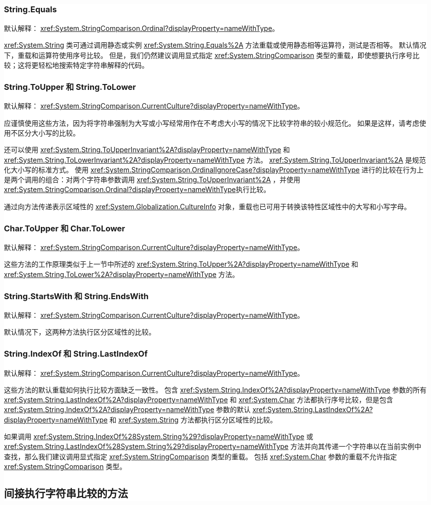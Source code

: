 ### <a name="stringequals"></a>String.Equals

默认解释： <xref:System.StringComparison.Ordinal?displayProperty=nameWithType>。

<xref:System.String> 类可通过调用静态或实例 <xref:System.String.Equals%2A> 方法重载或使用静态相等运算符，测试是否相等。 默认情况下，重载和运算符使用序号比较。 但是，我们仍然建议调用显式指定 <xref:System.StringComparison> 类型的重载，即使想要执行序号比较；这将更轻松地搜索特定字符串解释的代码。

### <a name="stringtoupper-and-stringtolower"></a>String.ToUpper 和 String.ToLower

默认解释： <xref:System.StringComparison.CurrentCulture?displayProperty=nameWithType>。

应谨慎使用这些方法，因为将字符串强制为大写或小写经常用作在不考虑大小写的情况下比较字符串的较小规范化。 如果是这样，请考虑使用不区分大小写的比较。

还可以使用 <xref:System.String.ToUpperInvariant%2A?displayProperty=nameWithType> 和 <xref:System.String.ToLowerInvariant%2A?displayProperty=nameWithType> 方法。 <xref:System.String.ToUpperInvariant%2A> 是规范化大小写的标准方式。 使用 <xref:System.StringComparison.OrdinalIgnoreCase?displayProperty=nameWithType> 进行的比较在行为上是两个调用的组合：对两个字符串参数调用 <xref:System.String.ToUpperInvariant%2A> ，并使用 <xref:System.StringComparison.Ordinal?displayProperty=nameWithType>执行比较。

通过向方法传递表示区域性的 <xref:System.Globalization.CultureInfo> 对象，重载也已可用于转换该特性区域性中的大写和小写字母。

### <a name="chartoupper-and-chartolower"></a>Char.ToUpper 和 Char.ToLower

默认解释： <xref:System.StringComparison.CurrentCulture?displayProperty=nameWithType>。

这些方法的工作原理类似于上一节中所述的 <xref:System.String.ToUpper%2A?displayProperty=nameWithType> 和 <xref:System.String.ToLower%2A?displayProperty=nameWithType> 方法。

### <a name="stringstartswith-and-stringendswith"></a>String.StartsWith 和 String.EndsWith

默认解释： <xref:System.StringComparison.CurrentCulture?displayProperty=nameWithType>。

默认情况下，这两种方法执行区分区域性的比较。

### <a name="stringindexof-and-stringlastindexof"></a>String.IndexOf 和 String.LastIndexOf

默认解释： <xref:System.StringComparison.CurrentCulture?displayProperty=nameWithType>。

这些方法的默认重载如何执行比较方面缺乏一致性。 包含 <xref:System.String.IndexOf%2A?displayProperty=nameWithType> 参数的所有 <xref:System.String.LastIndexOf%2A?displayProperty=nameWithType> 和 <xref:System.Char> 方法都执行序号比较，但是包含 <xref:System.String.IndexOf%2A?displayProperty=nameWithType> 参数的默认 <xref:System.String.LastIndexOf%2A?displayProperty=nameWithType> 和 <xref:System.String> 方法都执行区分区域性的比较。

如果调用 <xref:System.String.IndexOf%28System.String%29?displayProperty=nameWithType> 或 <xref:System.String.LastIndexOf%28System.String%29?displayProperty=nameWithType> 方法并向其传递一个字符串以在当前实例中查找，那么我们建议调用显式指定 <xref:System.StringComparison> 类型的重载。 包括 <xref:System.Char> 参数的重载不允许指定 <xref:System.StringComparison> 类型。

## <a name="methods-that-perform-string-comparison-indirectly"></a>间接执行字符串比较的方法

